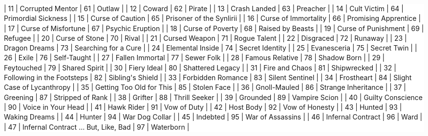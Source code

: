 | 11   | Corrupted Mentor                   | 61   | Outlaw                     |
| 12   | Coward                             | 62   | Pirate                     |
| 13   | Crash Landed                       | 63   | Preacher                   |
| 14   | Cult Victim                        | 64   | Primordial Sickness        |
| 15   | Curse of Caution                   | 65   | Prisoner of the Synlirii   |
| 16   | Curse of Immortality               | 66   | Promising Apprentice       |
| 17   | Curse of Misfortune                | 67   | Psychic Eruption           |
| 18   | Curse of Poverty                   | 68   | Raised by Beasts           |
| 19   | Curse of Punishment                | 69   | Refugee                    |
| 20   | Curse of Stone                     | 70   | Rival                      |
| 21   | Cursed Weapon                      | 71   | Rogue Talent               |
| 22   | Disgraced                          | 72   | Runaway                    |
| 23   | Dragon Dreams                      | 73   | Searching for a Cure       |
| 24   | Elemental Inside                   | 74   | Secret Identity            |
| 25   | Evanesceria                        | 75   | Secret Twin                |
| 26   | Exile                              | 76   | Self-Taught                |
| 27   | Fallen Immortal                    | 77   | Sewer Folk                 |
| 28   | Famous Relative                    | 78   | Shadow Born                |
| 29   | Feytouched                         | 79   | Shared Spirit              |
| 30   | Fiery Ideal                        | 80   | Shattered Legacy           |
| 31   | Fire and Chaos                     | 81   | Shipwrecked                |
| 32   | Following in the Footsteps         | 82   | Sibling's Shield           |
| 33   | Forbidden Romance                  | 83   | Silent Sentinel            |
| 34   | Frostheart                         | 84   | Slight Case of Lycanthropy |
| 35   | Getting Too Old for This           | 85   | Stolen Face                |
| 36   | Gnoll-Mauled                       | 86   | Strange Inheritance        |
| 37   | Greening                           | 87   | Stripped of Rank           |
| 38   | Grifter                            | 88   | Thrill Seeker              |
| 39   | Grounded                           | 89   | Vampire Scion              |
| 40   | Guilty Conscience                  | 90   | Voice in Your Head         |
| 41   | Hawk Rider                         | 91   | Vow of Duty                |
| 42   | Host Body                          | 92   | Vow of Honesty             |
| 43   | Hunted                             | 93   | Waking Dreams              |
| 44   | Hunter                             | 94   | War Dog Collar             |
| 45   | Indebted                           | 95   | War of Assassins           |
| 46   | Infernal Contract                  | 96   | Ward                       |
| 47   | Infernal Contract … But, Like, Bad | 97   | Waterborn                  |